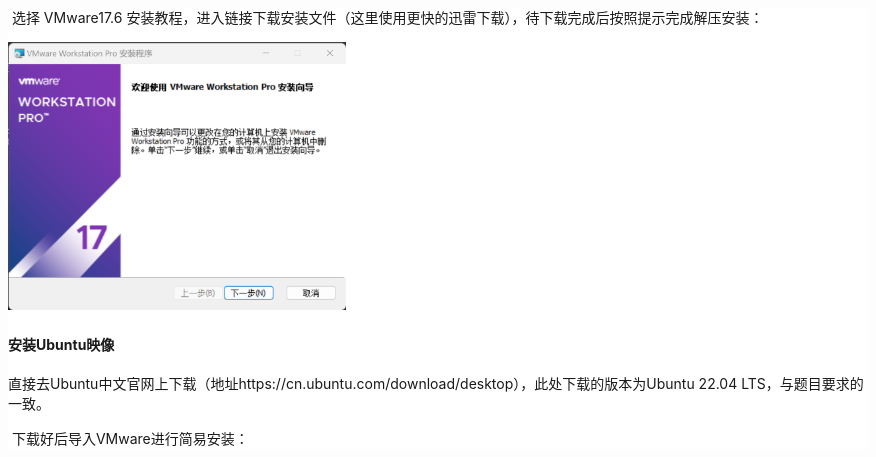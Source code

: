 ​	选择 VMware17.6 安装教程，进入链接下载安装文件（这里使用更快的迅雷下载），待下载完成后按照提示完成解压安装：

<img src=".\typora-user-images\image-20241010135906646.png" alt="image-20241010135906646" style="zoom: 33%;" />

#### 安装Ubuntu映像

​	直接去Ubuntu中文官网上下载（地址https://cn.ubuntu.com/download/desktop），此处下载的版本为Ubuntu 22.04 LTS，与题目要求的一致。

​	下载好后导入VMware进行简易安装：
